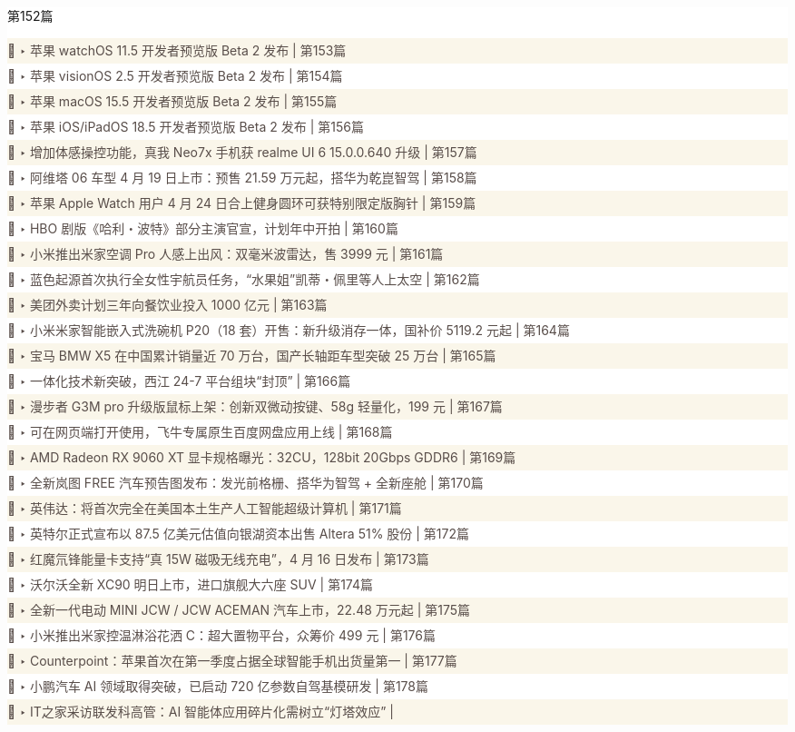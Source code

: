 第152篇</a></div><div style='line-height:3;background-color:#FAF6EA;' ><a href='https://www.ithome.com/0/845/256.htm' style="line-height:2;text-decoration:none;display:block;color:#584D49;">🌈 ‣ 苹果 watchOS 11.5 开发者预览版 Beta 2 发布 | 第153篇</a></div><div style='line-height:3;' ><a href='https://www.ithome.com/0/845/255.htm' style="line-height:2;text-decoration:none;display:block;color:#584D49;">🌈 ‣ 苹果 visionOS 2.5 开发者预览版 Beta 2 发布 | 第154篇</a></div><div style='line-height:3;background-color:#FAF6EA;' ><a href='https://www.ithome.com/0/845/254.htm' style="line-height:2;text-decoration:none;display:block;color:#584D49;">🌈 ‣ 苹果 macOS 15.5 开发者预览版 Beta 2 发布 | 第155篇</a></div><div style='line-height:3;' ><a href='https://www.ithome.com/0/845/253.htm' style="line-height:2;text-decoration:none;display:block;color:#584D49;">🌈 ‣ 苹果 iOS/iPadOS 18.5 开发者预览版 Beta 2 发布 | 第156篇</a></div><div style='line-height:3;background-color:#FAF6EA;' ><a href='https://www.ithome.com/0/845/251.htm' style="line-height:2;text-decoration:none;display:block;color:#584D49;">🌈 ‣ 增加体感操控功能，真我 Neo7x 手机获 realme UI 6 15.0.0.640 升级 | 第157篇</a></div><div style='line-height:3;' ><a href='https://www.ithome.com/0/845/250.htm' style="line-height:2;text-decoration:none;display:block;color:#584D49;">🌈 ‣ 阿维塔 06 车型 4 月 19 日上市：预售 21.59 万元起，搭华为乾崑智驾 | 第158篇</a></div><div style='line-height:3;background-color:#FAF6EA;' ><a href='https://www.ithome.com/0/845/249.htm' style="line-height:2;text-decoration:none;display:block;color:#584D49;">🌈 ‣ 苹果 Apple Watch 用户 4 月 24 日合上健身圆环可获特别限定版胸针 | 第159篇</a></div><div style='line-height:3;' ><a href='https://www.ithome.com/0/845/248.htm' style="line-height:2;text-decoration:none;display:block;color:#584D49;">🌈 ‣ HBO 剧版《哈利・波特》部分主演官宣，计划年中开拍 | 第160篇</a></div><div style='line-height:3;background-color:#FAF6EA;' ><a href='https://www.ithome.com/0/845/247.htm' style="line-height:2;text-decoration:none;display:block;color:#584D49;">🌈 ‣ 小米推出米家空调 Pro 人感上出风：双毫米波雷达，售 3999 元 | 第161篇</a></div><div style='line-height:3;' ><a href='https://www.ithome.com/0/845/246.htm' style="line-height:2;text-decoration:none;display:block;color:#584D49;">🌈 ‣ 蓝色起源首次执行全女性宇航员任务，“水果姐”凯蒂・佩里等人上太空 | 第162篇</a></div><div style='line-height:3;background-color:#FAF6EA;' ><a href='https://www.ithome.com/0/845/245.htm' style="line-height:2;text-decoration:none;display:block;color:#584D49;">🌈 ‣ 美团外卖计划三年向餐饮业投入 1000 亿元 | 第163篇</a></div><div style='line-height:3;' ><a href='https://www.ithome.com/0/845/244.htm' style="line-height:2;text-decoration:none;display:block;color:#584D49;">🌈 ‣ 小米米家智能嵌入式洗碗机 P20（18 套）开售：新升级消存一体，国补价 5119.2 元起 | 第164篇</a></div><div style='line-height:3;background-color:#FAF6EA;' ><a href='https://www.ithome.com/0/845/243.htm' style="line-height:2;text-decoration:none;display:block;color:#584D49;">🌈 ‣ 宝马 BMW X5 在中国累计销量近 70 万台，国产长轴距车型突破 25 万台 | 第165篇</a></div><div style='line-height:3;' ><a href='https://www.ithome.com/0/845/242.htm' style="line-height:2;text-decoration:none;display:block;color:#584D49;">🌈 ‣ 一体化技术新突破，西江 24-7 平台组块“封顶” | 第166篇</a></div><div style='line-height:3;background-color:#FAF6EA;' ><a href='https://www.ithome.com/0/845/241.htm' style="line-height:2;text-decoration:none;display:block;color:#584D49;">🌈 ‣ 漫步者 G3M pro 升级版鼠标上架：创新双微动按键、58g 轻量化，199 元 | 第167篇</a></div><div style='line-height:3;' ><a href='https://www.ithome.com/0/845/240.htm' style="line-height:2;text-decoration:none;display:block;color:#584D49;">🌈 ‣ 可在网页端打开使用，飞牛专属原生百度网盘应用上线 | 第168篇</a></div><div style='line-height:3;background-color:#FAF6EA;' ><a href='https://www.ithome.com/0/845/239.htm' style="line-height:2;text-decoration:none;display:block;color:#584D49;">🌈 ‣ AMD Radeon RX 9060 XT 显卡规格曝光：32CU，128bit 20Gbps GDDR6 | 第169篇</a></div><div style='line-height:3;' ><a href='https://www.ithome.com/0/845/238.htm' style="line-height:2;text-decoration:none;display:block;color:#584D49;">🌈 ‣ 全新岚图 FREE 汽车预告图发布：发光前格栅、搭华为智驾 + 全新座舱 | 第170篇</a></div><div style='line-height:3;background-color:#FAF6EA;' ><a href='https://www.ithome.com/0/845/237.htm' style="line-height:2;text-decoration:none;display:block;color:#584D49;">🌈 ‣ 英伟达：将首次完全在美国本土生产人工智能超级计算机 | 第171篇</a></div><div style='line-height:3;' ><a href='https://www.ithome.com/0/845/236.htm' style="line-height:2;text-decoration:none;display:block;color:#584D49;">🌈 ‣ 英特尔正式宣布以 87.5 亿美元估值向银湖资本出售 Altera 51% 股份 | 第172篇</a></div><div style='line-height:3;background-color:#FAF6EA;' ><a href='https://www.ithome.com/0/845/235.htm' style="line-height:2;text-decoration:none;display:block;color:#584D49;">🌈 ‣ 红魔氘锋能量卡支持“真 15W 磁吸无线充电”，4 月 16 日发布 | 第173篇</a></div><div style='line-height:3;' ><a href='https://www.ithome.com/0/845/234.htm' style="line-height:2;text-decoration:none;display:block;color:#584D49;">🌈 ‣ 沃尔沃全新 XC90 明日上市，进口旗舰大六座 SUV | 第174篇</a></div><div style='line-height:3;background-color:#FAF6EA;' ><a href='https://www.ithome.com/0/845/233.htm' style="line-height:2;text-decoration:none;display:block;color:#584D49;">🌈 ‣ 全新一代电动 MINI JCW / JCW ACEMAN 汽车上市，22.48 万元起 | 第175篇</a></div><div style='line-height:3;' ><a href='https://www.ithome.com/0/845/230.htm' style="line-height:2;text-decoration:none;display:block;color:#584D49;">🌈 ‣ 小米推出米家控温淋浴花洒 C：超大置物平台，众筹价 499 元 | 第176篇</a></div><div style='line-height:3;background-color:#FAF6EA;' ><a href='https://www.ithome.com/0/845/225.htm' style="line-height:2;text-decoration:none;display:block;color:#584D49;">🌈 ‣ Counterpoint：苹果首次在第一季度占据全球智能手机出货量第一 | 第177篇</a></div><div style='line-height:3;' ><a href='https://www.ithome.com/0/845/224.htm' style="line-height:2;text-decoration:none;display:block;color:#584D49;">🌈 ‣ 小鹏汽车 AI 领域取得突破，已启动 720 亿参数自驾基模研发 | 第178篇</a></div><div style='line-height:3;background-color:#FAF6EA;' ><a href='https://www.ithome.com/0/845/222.htm' style="line-height:2;text-decoration:none;display:block;color:#584D49;">🌈 ‣ IT之家采访联发科高管：AI 智能体应用碎片化需树立“灯塔效应” |